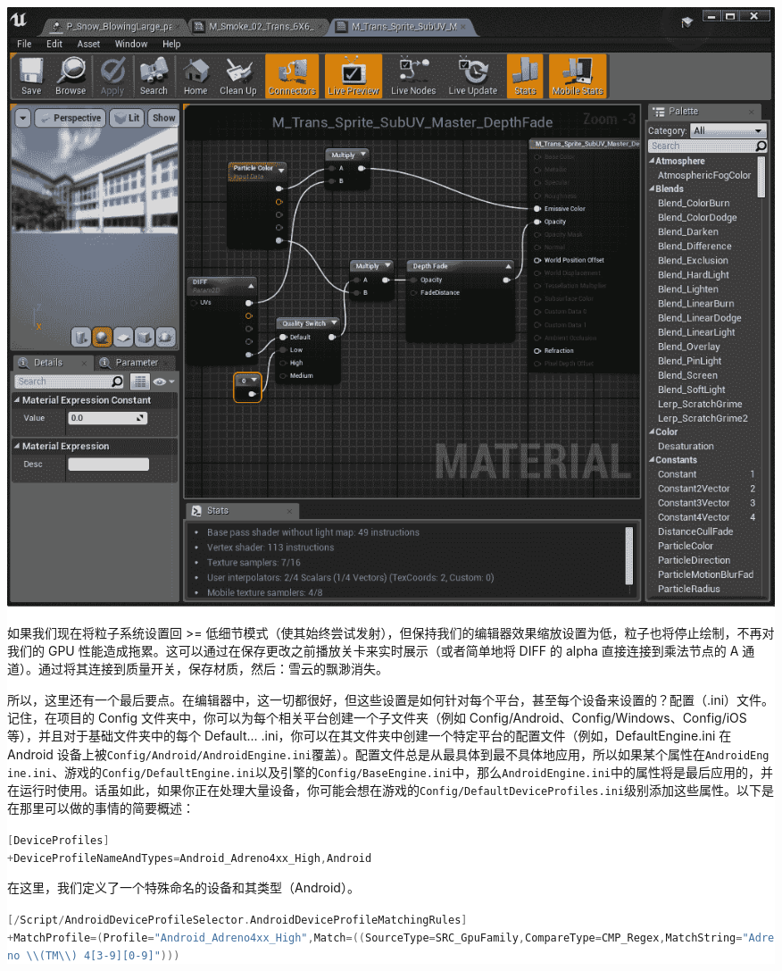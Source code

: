 ![图片](img/a6b99887-f958-4266-bd6c-02c8c39408db.png)

如果我们现在将粒子系统设置回 >= 低细节模式（使其始终尝试发射），但保持我们的编辑器效果缩放设置为低，粒子也将停止绘制，不再对我们的 GPU 性能造成拖累。这可以通过在保存更改之前播放关卡来实时展示（或者简单地将 DIFF 的 alpha 直接连接到乘法节点的 A 通道）。通过将其连接到质量开关，保存材质，然后：雪云的飘渺消失。

所以，这里还有一个最后要点。在编辑器中，这一切都很好，但这些设置是如何针对每个平台，甚至每个设备来设置的？配置（.ini）文件。记住，在项目的 Config 文件夹中，你可以为每个相关平台创建一个子文件夹（例如 Config/Android、Config/Windows、Config/iOS 等），并且对于基础文件夹中的每个 Default... .ini，你可以在其文件夹中创建一个特定平台的配置文件（例如，DefaultEngine.ini 在 Android 设备上被`Config/Android/AndroidEngine.ini`覆盖）。配置文件总是从最具体到最不具体地应用，所以如果某个属性在`AndroidEngine.ini`、游戏的`Config/DefaultEngine.ini`以及引擎的`Config/BaseEngine.ini`中，那么`AndroidEngine.ini`中的属性将是最后应用的，并在运行时使用。话虽如此，如果你正在处理大量设备，你可能会想在游戏的`Config/DefaultDeviceProfiles.ini`级别添加这些属性。以下是在那里可以做的事情的简要概述：

```cpp
[DeviceProfiles]
+DeviceProfileNameAndTypes=Android_Adreno4xx_High,Android
```

在这里，我们定义了一个特殊命名的设备和其类型（Android）。

```cpp
[/Script/AndroidDeviceProfileSelector.AndroidDeviceProfileMatchingRules]
+MatchProfile=(Profile="Android_Adreno4xx_High",Match=((SourceType=SRC_GpuFamily,CompareType=CMP_Regex,MatchString="Adreno \\(TM\\) 4[3-9][0-9]")))
```
